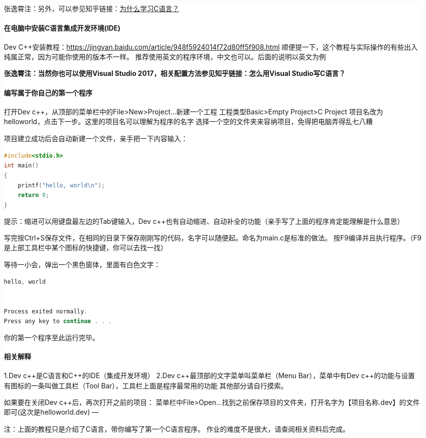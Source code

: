 张逸霄注：另外，可以参见知乎链接：[为什么学习C语言？](https://www.zhihu.com/question/37304655/answer/71527606)

#### 在电脑中安装C语言集成开发环境(IDE)

Dev C++安装教程：https://jingyan.baidu.com/article/948f5924014f72d80ff5f908.html
顺便提一下，这个教程与实际操作的有些出入纯属正常，因为可能你使用的版本不一样。
推荐使用英文的程序环境，中文也可以。后面的说明以英文为例

**张逸霄注：当然你也可以使用Visual Studio 2017，相关配置方法参见知乎链接：怎么用Visual Studio写C语言？**

#### 编写属于你自己的第一个程序

打开Dev c++，从顶部的菜单栏中的File>New>Project…新建一个工程
工程类型Basic>Empty Project>C Project
项目名改为helloworld，点击下一步。这里的项目名可以理解为程序的名字
选择一个空的文件夹来容纳项目，免得把电脑弄得乱七八糟

项目建立成功后会自动新建一个文件，亲手把一下内容输入：

```C
#include<stdio.h>
int main()
{
    printf("hello, world\n");
    return 0;
}
```

提示：缩进可以用键盘最左边的Tab键输入，Dev c++也有自动缩进、自动补全的功能（亲手写了上面的程序肯定能理解是什么意思）

写完按Ctrl+S保存文件，在相同的目录下保存刚刚写的代码，名字可以随便起。命名为main.c是标准的做法。
按F9编译并且执行程序。（F9是上部工具栏中某个图标的快捷键，你可以去找一找）

等待一小会，弹出一个黑色窗体，里面有白色文字：

```C
hello, world


Process exited normally.
Press any key to continue . . .
```

你的第一个程序至此运行完毕。

#### 相关解释

1.Dev c++是C语言和C++的IDE（集成开发环境）
2.Dev c++最顶部的文字菜单叫菜单栏（Menu Bar），菜单中有Dev c++的功能与设置
有图标的一条叫做工具栏（Tool Bar），工具栏上面是程序最常用的功能
其他部分请自行摸索。

如果要在关闭Dev c++后，再次打开之前的项目：
菜单栏中File>Open…找到之前保存项目的文件夹，打开名字为【项目名称.dev】的文件即可(这次是helloworld.dev)
—

注：上面的教程只是介绍了C语言，带你编写了第一个C语言程序。
作业的难度不是很大，请查阅相关资料后完成。
